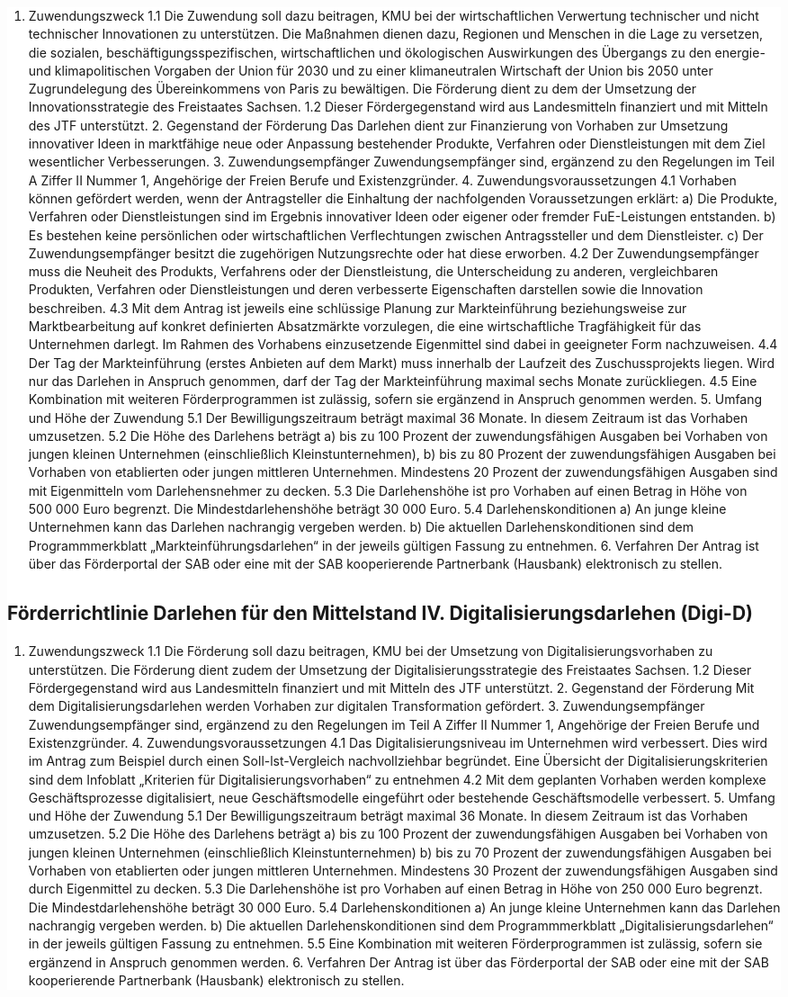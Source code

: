1. Zuwendungszweck 1.1 Die Zuwendung soll dazu beitragen, KMU bei der wirtschaftlichen Verwertung technischer und nicht technischer Innovationen zu unterstützen. Die Maßnahmen dienen dazu, Regionen und Menschen in die Lage zu versetzen, die sozialen, beschäftigungsspezifischen, wirtschaftlichen und ökologischen Auswirkungen des Übergangs zu den energie- und klimapolitischen Vorgaben der Union für 2030 und zu einer klimaneutralen Wirtschaft der Union bis 2050 unter Zugrundelegung des Übereinkommens von Paris zu bewältigen. Die Förderung dient zu dem der Umsetzung der Innovationsstrategie des Freistaates Sachsen. 1.2 Dieser Fördergegenstand wird aus Landesmitteln finanziert und mit Mitteln des JTF unterstützt. 2. Gegenstand der Förderung Das Darlehen dient zur Finanzierung von Vorhaben zur Umsetzung innovativer Ideen in marktfähige neue oder Anpassung bestehender Produkte, Verfahren oder Dienstleistungen mit dem Ziel wesentlicher Verbesserungen. 3. Zuwendungsempfänger Zuwendungsempfänger sind, ergänzend zu den Regelungen im Teil A Ziffer II Nummer 1, Angehörige der Freien Berufe und Existenzgründer. 4. Zuwendungsvoraussetzungen 4.1 Vorhaben können gefördert werden, wenn der Antragsteller die Einhaltung der nachfolgenden Voraussetzungen erklärt: a) Die Produkte, Verfahren oder Dienstleistungen sind im Ergebnis innovativer Ideen oder eigener oder fremder FuE-Leistungen entstanden. b) Es bestehen keine persönlichen oder wirtschaftlichen Verflechtungen zwischen Antragssteller und dem Dienstleister. c) Der Zuwendungsempfänger besitzt die zugehörigen Nutzungsrechte oder hat diese erworben. 4.2 Der Zuwendungsempfänger muss die Neuheit des Produkts, Verfahrens oder der Dienstleistung, die Unterscheidung zu anderen, vergleichbaren Produkten, Verfahren oder Dienstleistungen und deren verbesserte Eigenschaften darstellen sowie die Innovation beschreiben. 4.3 Mit dem Antrag ist jeweils eine schlüssige Planung zur Markteinführung beziehungsweise zur Marktbearbeitung auf konkret definierten Absatzmärkte vorzulegen, die eine wirtschaftliche Tragfähigkeit für das Unternehmen darlegt. Im Rahmen des Vorhabens einzusetzende Eigenmittel sind dabei in geeigneter Form nachzuweisen. 4.4 Der Tag der Markteinführung (erstes Anbieten auf dem Markt) muss innerhalb der Laufzeit des Zuschussprojekts liegen. Wird nur das Darlehen in Anspruch genommen, darf der Tag der Markteinführung maximal sechs Monate zurückliegen. 4.5 Eine Kombination mit weiteren Förderprogrammen ist zulässig, sofern sie ergänzend in Anspruch genommen werden. 5. Umfang und Höhe der Zuwendung 5.1 Der Bewilligungszeitraum beträgt maximal 36 Monate. In diesem Zeitraum ist das Vorhaben umzusetzen. 5.2 Die Höhe des Darlehens beträgt a) bis zu 100 Prozent der zuwendungsfähigen Ausgaben bei Vorhaben von jungen kleinen Unternehmen (einschließlich Kleinstunternehmen), b) bis zu 80 Prozent der zuwendungsfähigen Ausgaben bei Vorhaben von etablierten oder jungen mittleren Unternehmen.  Mindestens 20 Prozent der zuwendungsfähigen Ausgaben sind mit Eigenmitteln vom Darlehensnehmer zu decken. 5.3 Die Darlehenshöhe ist pro Vorhaben auf einen Betrag in Höhe von 500 000 Euro begrenzt. Die Mindestdarlehenshöhe beträgt 30 000 Euro. 5.4 Darlehenskonditionen a) An junge kleine Unternehmen kann das Darlehen nachrangig vergeben werden. b) Die aktuellen Darlehenskonditionen sind dem Programmmerkblatt „Markteinführungsdarlehen“ in der jeweils gültigen Fassung zu entnehmen. 6. Verfahren Der Antrag ist über das Förderportal der SAB oder eine mit der SAB kooperierende Partnerbank (Hausbank) elektronisch zu stellen. 
## Förderrichtlinie Darlehen für den Mittelstand IV. Digitalisierungsdarlehen (Digi-D)

1. Zuwendungszweck 1.1 Die Förderung soll dazu beitragen, KMU bei der Umsetzung von Digitalisierungsvorhaben zu unterstützen. Die Förderung dient zudem der Umsetzung der Digitalisierungsstrategie des Freistaates Sachsen. 1.2 Dieser Fördergegenstand wird aus Landesmitteln finanziert und mit Mitteln des JTF unterstützt. 2. Gegenstand der Förderung Mit dem Digitalisierungsdarlehen werden Vorhaben zur digitalen Transformation gefördert. 3. Zuwendungsempfänger Zuwendungsempfänger sind, ergänzend zu den Regelungen im Teil A Ziffer II Nummer 1, Angehörige der Freien Berufe und Existenzgründer. 4. Zuwendungsvoraussetzungen 4.1 Das Digitalisierungsniveau im Unternehmen wird verbessert. Dies wird im Antrag zum Beispiel durch einen Soll-lst-Vergleich nachvollziehbar begründet. Eine Übersicht der Digitalisierungskriterien sind dem Infoblatt „Kriterien für Digitalisierungsvorhaben“ zu entnehmen 4.2 Mit dem geplanten Vorhaben werden komplexe Geschäftsprozesse digitalisiert, neue Geschäftsmodelle eingeführt oder bestehende Geschäftsmodelle verbessert. 5. Umfang und Höhe der Zuwendung 5.1 Der Bewilligungszeitraum beträgt maximal 36 Monate. In diesem Zeitraum ist das Vorhaben umzusetzen. 5.2 Die Höhe des Darlehens beträgt a) bis zu 100 Prozent der zuwendungsfähigen Ausgaben bei Vorhaben von jungen kleinen Unternehmen (einschließlich Kleinstunternehmen) b) bis zu 70 Prozent der zuwendungsfähigen Ausgaben bei Vorhaben von etablierten oder jungen mittleren Unternehmen.  Mindestens 30 Prozent der zuwendungsfähigen Ausgaben sind durch Eigenmittel zu decken. 5.3 Die Darlehenshöhe ist pro Vorhaben auf einen Betrag in Höhe von 250 000 Euro begrenzt. Die Mindestdarlehenshöhe beträgt 30 000 Euro. 5.4 Darlehenskonditionen a) An junge kleine Unternehmen kann das Darlehen nachrangig vergeben werden. b) Die aktuellen Darlehenskonditionen sind dem Programmmerkblatt „Digitalisierungsdarlehen“ in der jeweils gültigen Fassung zu entnehmen. 5.5 Eine Kombination mit weiteren Förderprogrammen ist zulässig, sofern sie ergänzend in Anspruch genommen werden. 6. Verfahren Der Antrag ist über das Förderportal der SAB oder eine mit der SAB kooperierende Partnerbank (Hausbank) elektronisch zu stellen. 